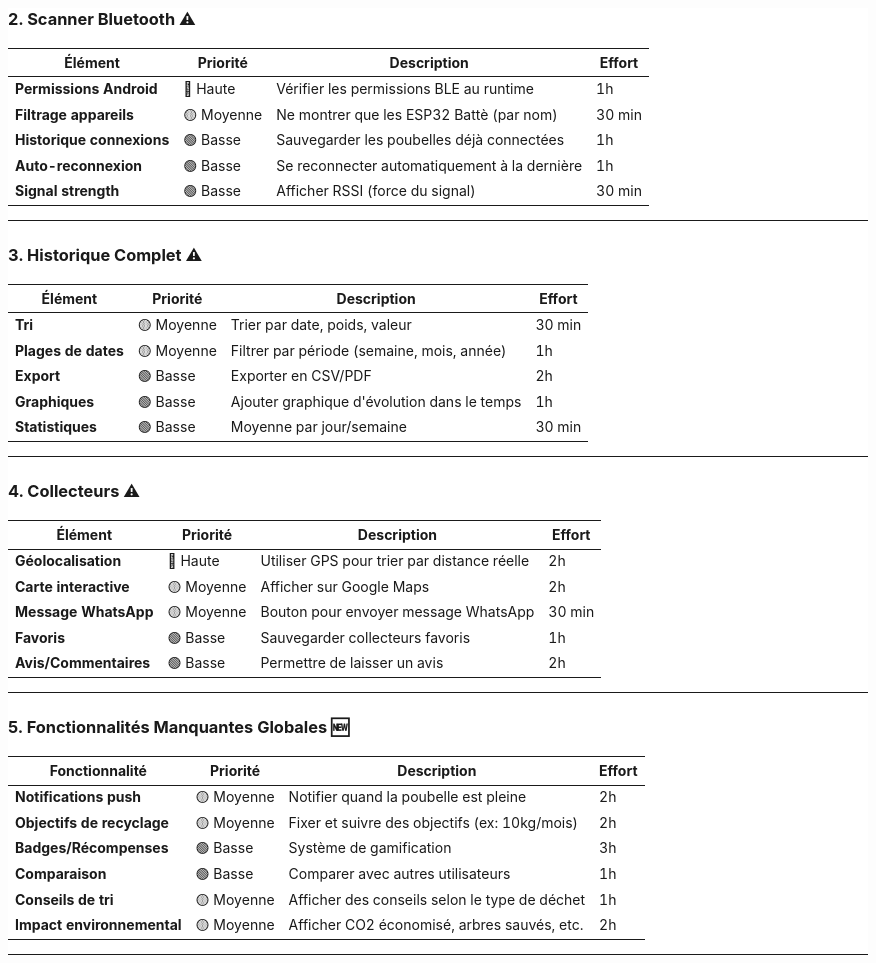 
### 2. **Scanner Bluetooth** ⚠️

| Élément | Priorité | Description | Effort |
|---------|----------|-------------|--------|
| **Permissions Android** | 🔴 Haute | Vérifier les permissions BLE au runtime | 1h |
| **Filtrage appareils** | 🟡 Moyenne | Ne montrer que les ESP32 Battè (par nom) | 30 min |
| **Historique connexions** | 🟢 Basse | Sauvegarder les poubelles déjà connectées | 1h |
| **Auto-reconnexion** | 🟢 Basse | Se reconnecter automatiquement à la dernière | 1h |
| **Signal strength** | 🟢 Basse | Afficher RSSI (force du signal) | 30 min |

---

### 3. **Historique Complet** ⚠️

| Élément | Priorité | Description | Effort |
|---------|----------|-------------|--------|
| **Tri** | 🟡 Moyenne | Trier par date, poids, valeur | 30 min |
| **Plages de dates** | 🟡 Moyenne | Filtrer par période (semaine, mois, année) | 1h |
| **Export** | 🟢 Basse | Exporter en CSV/PDF | 2h |
| **Graphiques** | 🟢 Basse | Ajouter graphique d'évolution dans le temps | 1h |
| **Statistiques** | 🟢 Basse | Moyenne par jour/semaine | 30 min |

---

### 4. **Collecteurs** ⚠️

| Élément | Priorité | Description | Effort |
|---------|----------|-------------|--------|
| **Géolocalisation** | 🔴 Haute | Utiliser GPS pour trier par distance réelle | 2h |
| **Carte interactive** | 🟡 Moyenne | Afficher sur Google Maps | 2h |
| **Message WhatsApp** | 🟡 Moyenne | Bouton pour envoyer message WhatsApp | 30 min |
| **Favoris** | 🟢 Basse | Sauvegarder collecteurs favoris | 1h |
| **Avis/Commentaires** | 🟢 Basse | Permettre de laisser un avis | 2h |

---

### 5. **Fonctionnalités Manquantes Globales** 🆕

| Fonctionnalité | Priorité | Description | Effort |
|---------------|----------|-------------|--------|
| **Notifications push** | 🟡 Moyenne | Notifier quand la poubelle est pleine | 2h |
| **Objectifs de recyclage** | 🟡 Moyenne | Fixer et suivre des objectifs (ex: 10kg/mois) | 2h |
| **Badges/Récompenses** | 🟢 Basse | Système de gamification | 3h |
| **Comparaison** | 🟢 Basse | Comparer avec autres utilisateurs | 1h |
| **Conseils de tri** | 🟡 Moyenne | Afficher des conseils selon le type de déchet | 1h |
| **Impact environnemental** | 🟡 Moyenne | Afficher CO2 économisé, arbres sauvés, etc. | 2h |

---